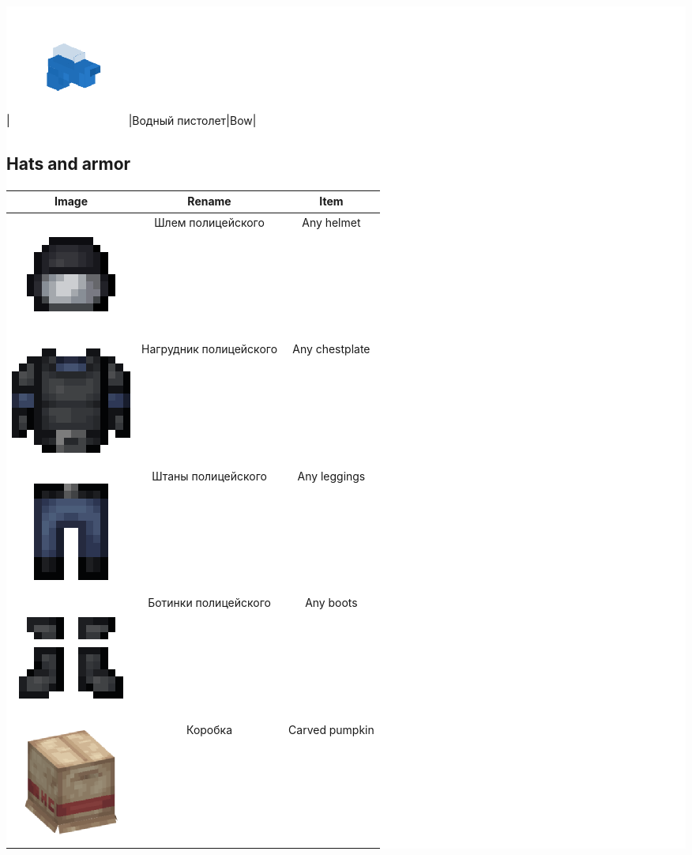 |![Image](./images/weapons/water_pistol.png)|Водный пистолет|Bow|

## Hats and armor
|Image|Rename|Item|
|:-:|:-:|:-:|
|![Image](./images/hats_armor/fbi_helmet.png)|Шлем полицейского|Any helmet|
|![Image](./images/hats_armor/fbi_body.png)|Нагрудник полицейского|Any chestplate|
|![Image](./images/hats_armor/fbi_pants.png)|Штаны полицейского|Any leggings|
|![Image](./images/hats_armor/fbi_boots.png)|Ботинки полицейского|Any boots|
|![Image](./images/hats_armor/box.png)|Коробка|Carved pumpkin|